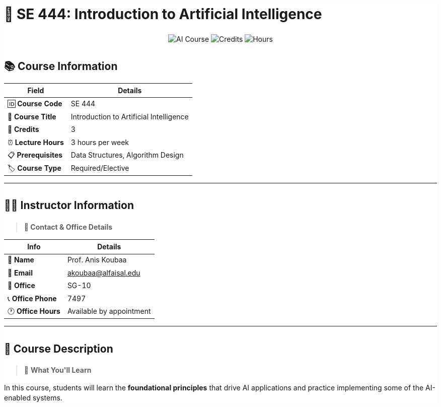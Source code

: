 # 🤖 SE 444: Introduction to Artificial Intelligence

<div align="center">

![AI Course](https://img.shields.io/badge/Course-SE%20444-blue?style=for-the-badge)
![Credits](https://img.shields.io/badge/Credits-3-green?style=for-the-badge)
![Hours](https://img.shields.io/badge/Hours-3%20per%20week-orange?style=for-the-badge)

</div>

## 📚 Course Information

| **Field** | **Details** |
|-----------|-------------|
| 🆔 **Course Code** | SE 444 |
| 📖 **Course Title** | Introduction to Artificial Intelligence |
| 🎯 **Credits** | 3 |
| ⏰ **Lecture Hours** | 3 hours per week |
| 📋 **Prerequisites** | Data Structures, Algorithm Design |
| 🏷️ **Course Type** | Required/Elective |

---

## 👨‍🏫 Instructor Information

> **📧 Contact & Office Details**

| **Info** | **Details** |
|----------|-------------|
| 👤 **Name** | Prof. Anis Koubaa |
| 📧 **Email** | akoubaa@alfaisal.edu |
| 🏢 **Office** | SG-10 |
| 📞 **Office Phone** | 7497 |
| 🕐 **Office Hours** | Available by appointment |

---

## 📝 Course Description

> 🎯 **What You'll Learn**

In this course, students will learn the **foundational principles** that drive AI applications and practice implementing some of the AI-enabled systems. 
